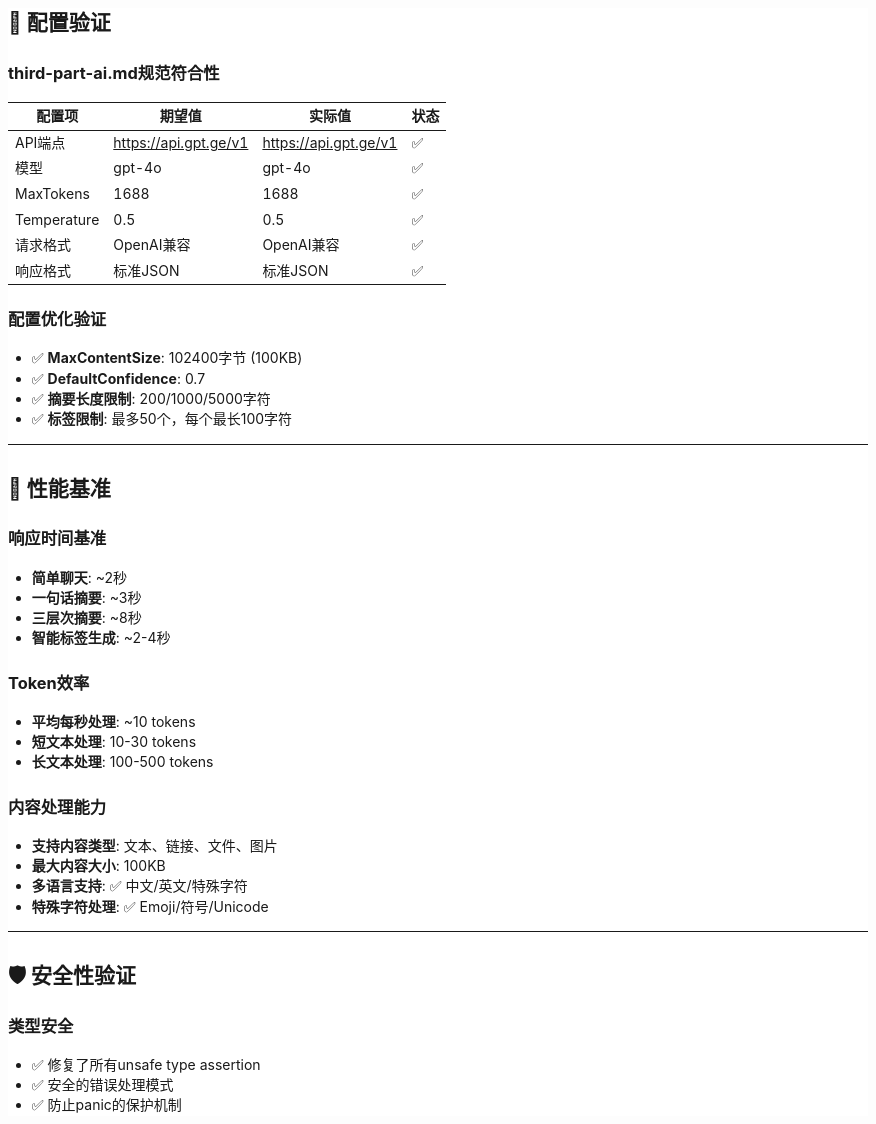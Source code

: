 ## 🔧 配置验证

### third-part-ai.md规范符合性
| 配置项 | 期望值 | 实际值 | 状态 |
|--------|--------|--------|------|
| API端点 | https://api.gpt.ge/v1 | https://api.gpt.ge/v1 | ✅ |
| 模型 | gpt-4o | gpt-4o | ✅ |
| MaxTokens | 1688 | 1688 | ✅ |
| Temperature | 0.5 | 0.5 | ✅ |
| 请求格式 | OpenAI兼容 | OpenAI兼容 | ✅ |
| 响应格式 | 标准JSON | 标准JSON | ✅ |

### 配置优化验证
- ✅ **MaxContentSize**: 102400字节 (100KB)
- ✅ **DefaultConfidence**: 0.7
- ✅ **摘要长度限制**: 200/1000/5000字符
- ✅ **标签限制**: 最多50个，每个最长100字符

---

## 🚀 性能基准

### 响应时间基准
- **简单聊天**: ~2秒
- **一句话摘要**: ~3秒  
- **三层次摘要**: ~8秒
- **智能标签生成**: ~2-4秒

### Token效率
- **平均每秒处理**: ~10 tokens
- **短文本处理**: 10-30 tokens
- **长文本处理**: 100-500 tokens

### 内容处理能力
- **支持内容类型**: 文本、链接、文件、图片
- **最大内容大小**: 100KB
- **多语言支持**: ✅ 中文/英文/特殊字符
- **特殊字符处理**: ✅ Emoji/符号/Unicode

---

## 🛡️ 安全性验证

### 类型安全
- ✅ 修复了所有unsafe type assertion
- ✅ 安全的错误处理模式
- ✅ 防止panic的保护机制
